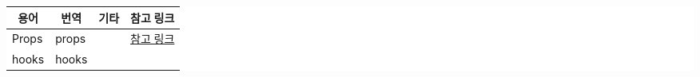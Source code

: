 | 용어  | 번역  | 기타 | 참고 링크                                                                                |
| ----- | ----- | ---- | ---------------------------------------------------------------------------------------- |
| Props | props |      | [참고 링크](https://github.com/mdn/translated-content/pull/14898#discussion_r1299129511) |
| hooks | hooks |      |                                                                                          |

[AudioWorkletNode]: https://developer.mozilla.org/en-US/docs/Web/API/AudioWorkletNode/AudioWorkletNode#parameters
[Using_IIR_filters]: https://developer.mozilla.org/en-US/docs/Web/API/Web_Audio_API/Using_IIR_filters#browser_support
[CSS 기본 박스 모델 입문]: https://developer.mozilla.org/ko/docs/Web/CSS/CSS_Box_Model/Introduction_to_the_CSS_box_model
[Introduction_to_HTML5_Game_Development]: https://developer.mozilla.org/en-US/docs/Games/Introduction_to_HTML5_Game_Development
[HTML#%EA%B0%84%EB%9E%B5%ED%95%9C_%EC%97%AD%EC%82%AC]: https://developer.mozilla.org/ko/docs/Glossary/HTML#%EA%B0%84%EB%9E%B5%ED%95%9C_%EC%97%AD%EC%82%AC
[target]: https://developer.mozilla.org/en-US/docs/Web/API/Event/target
[GLSL_Shaders]: https://developer.mozilla.org/en-US/docs/Games/Techniques/3D_on_the_web/GLSL_Shaders#demo
[Array]: https://developer.mozilla.org/en-US/docs/Web/JavaScript/Reference/Global_Objects/Array#description
[JavaScript]: https://developer.mozilla.org/en-US/docs/Web/JavaScript
[React_getting_started]: https://developer.mozilla.org/ko/docs/Learn/Tools_and_testing/Client-side_JavaScript_frameworks/React_getting_started#in_this_module
[Mutable]: https://developer.mozilla.org/en-US/docs/Glossary/Mutable
[2D_breakout_game_Phaser]: https://developer.mozilla.org/ko/docs/Games/Tutorials/2D_breakout_game_Phaser#%EB%8B%A4%EC%9D%8C_%EB%8B%A8%EA%B3%84
